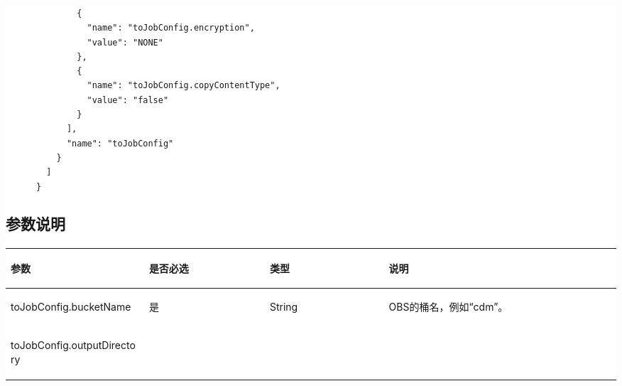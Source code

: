 ```
              {
                "name": "toJobConfig.encryption",
                "value": "NONE"
              },
              {
                "name": "toJobConfig.copyContentType",
                "value": "false"
              }
            ],
            "name": "toJobConfig"
          }
        ]
      }
```

## 参数说明<a name="zh-cn_topic_0108272820_section4696198610432"></a>

<a name="zh-cn_topic_0108272820_table13922888141527"></a>
<table><thead align="left"><tr id="zh-cn_topic_0108272820_row229143141527"><th class="cellrowborder" valign="top" width="22.66%" id="mcps1.1.5.1.1"><p id="zh-cn_topic_0108272820_p66756185141527"><a name="zh-cn_topic_0108272820_p66756185141527"></a><a name="zh-cn_topic_0108272820_p66756185141527"></a>参数</p>
</th>
<th class="cellrowborder" valign="top" width="19.78%" id="mcps1.1.5.1.2"><p id="zh-cn_topic_0108272820_p38541938141527"><a name="zh-cn_topic_0108272820_p38541938141527"></a><a name="zh-cn_topic_0108272820_p38541938141527"></a>是否必选</p>
</th>
<th class="cellrowborder" valign="top" width="19.49%" id="mcps1.1.5.1.3"><p id="zh-cn_topic_0108272820_p34889279141527"><a name="zh-cn_topic_0108272820_p34889279141527"></a><a name="zh-cn_topic_0108272820_p34889279141527"></a>类型</p>
</th>
<th class="cellrowborder" valign="top" width="38.07%" id="mcps1.1.5.1.4"><p id="zh-cn_topic_0108272820_p7459369141527"><a name="zh-cn_topic_0108272820_p7459369141527"></a><a name="zh-cn_topic_0108272820_p7459369141527"></a>说明</p>
</th>
</tr>
</thead>
<tbody><tr id="zh-cn_topic_0108272820_row200694164748"><td class="cellrowborder" valign="top" width="22.66%" headers="mcps1.1.5.1.1 "><p id="zh-cn_topic_0108272820_p3511073516484"><a name="zh-cn_topic_0108272820_p3511073516484"></a><a name="zh-cn_topic_0108272820_p3511073516484"></a>toJobConfig.bucketName</p>
</td>
<td class="cellrowborder" valign="top" width="19.78%" headers="mcps1.1.5.1.2 "><p id="zh-cn_topic_0108272820_p2539731116484"><a name="zh-cn_topic_0108272820_p2539731116484"></a><a name="zh-cn_topic_0108272820_p2539731116484"></a>是</p>
</td>
<td class="cellrowborder" valign="top" width="19.49%" headers="mcps1.1.5.1.3 "><p id="zh-cn_topic_0108272820_p4391632816484"><a name="zh-cn_topic_0108272820_p4391632816484"></a><a name="zh-cn_topic_0108272820_p4391632816484"></a>String</p>
</td>
<td class="cellrowborder" valign="top" width="38.07%" headers="mcps1.1.5.1.4 "><p id="zh-cn_topic_0108272820_p45278516484"><a name="zh-cn_topic_0108272820_p45278516484"></a><a name="zh-cn_topic_0108272820_p45278516484"></a>OBS的桶名，例如<span class="parmvalue" id="zh-cn_topic_0108272820_parmvalue20492907101353"><a name="zh-cn_topic_0108272820_parmvalue20492907101353"></a><a name="zh-cn_topic_0108272820_parmvalue20492907101353"></a>“cdm”</span>。</p>
</td>
</tr>
<tr id="zh-cn_topic_0108272820_row62628929141527"><td class="cellrowborder" valign="top" width="22.66%" headers="mcps1.1.5.1.1 "><p id="zh-cn_topic_0108272820_p18560626141527"><a name="zh-cn_topic_0108272820_p18560626141527"></a><a name="zh-cn_topic_0108272820_p18560626141527"></a>toJobConfig.outputDirectory</p>
</td>